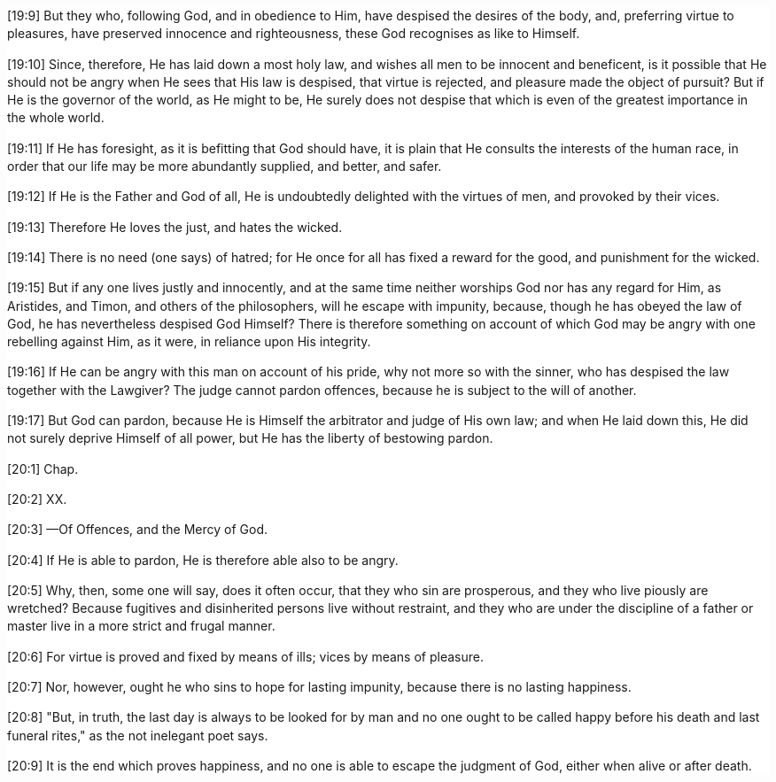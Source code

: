 [19:9] But they who, following God, and in obedience to Him, have despised the desires of the body, and, preferring virtue to pleasures, have preserved innocence and righteousness, these God recognises as like to Himself.

[19:10] Since, therefore, He has laid down a most holy law, and wishes all men to be innocent and beneficent, is it possible that He should not be angry when He sees that His law is despised, that virtue is rejected, and pleasure made the object of pursuit? But if He is the governor of the world, as He might to be, He surely does not despise that which is even of the greatest importance in the whole world.

[19:11] If He has foresight, as it is befitting that God should have, it is plain that He consults the interests of the human race, in order that our life may be more abundantly supplied, and better, and safer.

[19:12] If He is the Father and God of all, He is undoubtedly delighted with the virtues of men, and provoked by their vices.

[19:13] Therefore He loves the just, and hates the wicked.

[19:14] There is no need (one says) of hatred; for He once for all has fixed a reward for the good, and punishment for the wicked.

[19:15] But if any one lives justly and innocently, and at the same time neither worships God nor has any regard for Him, as Aristides, and Timon, and others of the philosophers, will he escape with impunity, because, though he has obeyed the law of God, he has nevertheless despised God Himself? There is therefore something on account of which God may be angry with one rebelling against Him, as it were, in reliance upon His integrity.

[19:16] If He can be angry with this man on account of his pride, why not more so with the sinner, who has despised the law together with the Lawgiver? The judge cannot pardon offences, because he is subject to the will of another.

[19:17] But God can pardon, because He is Himself the arbitrator and judge of His own law; and when He laid down this, He did not surely deprive Himself of all power, but He has the liberty of bestowing pardon.

[20:1] Chap.

[20:2] XX.

[20:3] —Of Offences, and the Mercy of God.

[20:4] If He is able to pardon, He is therefore able also to be angry.

[20:5] Why, then, some one will say, does it often occur, that they who sin are prosperous, and they who live piously are wretched? Because fugitives and disinherited persons live without restraint, and they who are under the discipline of a father or master live in a more strict and frugal manner.

[20:6] For virtue is proved and fixed by means of ills; vices by means of pleasure.

[20:7] Nor, however, ought he who sins to hope for lasting impunity, because there is no lasting happiness.

[20:8] "But, in truth, the last day is always to be looked for by man and no one ought to be called happy before his death and last funeral rites,"  as the not inelegant poet says.

[20:9] It is the end which proves happiness, and no one is able to escape the judgment of God, either when alive or after death.
